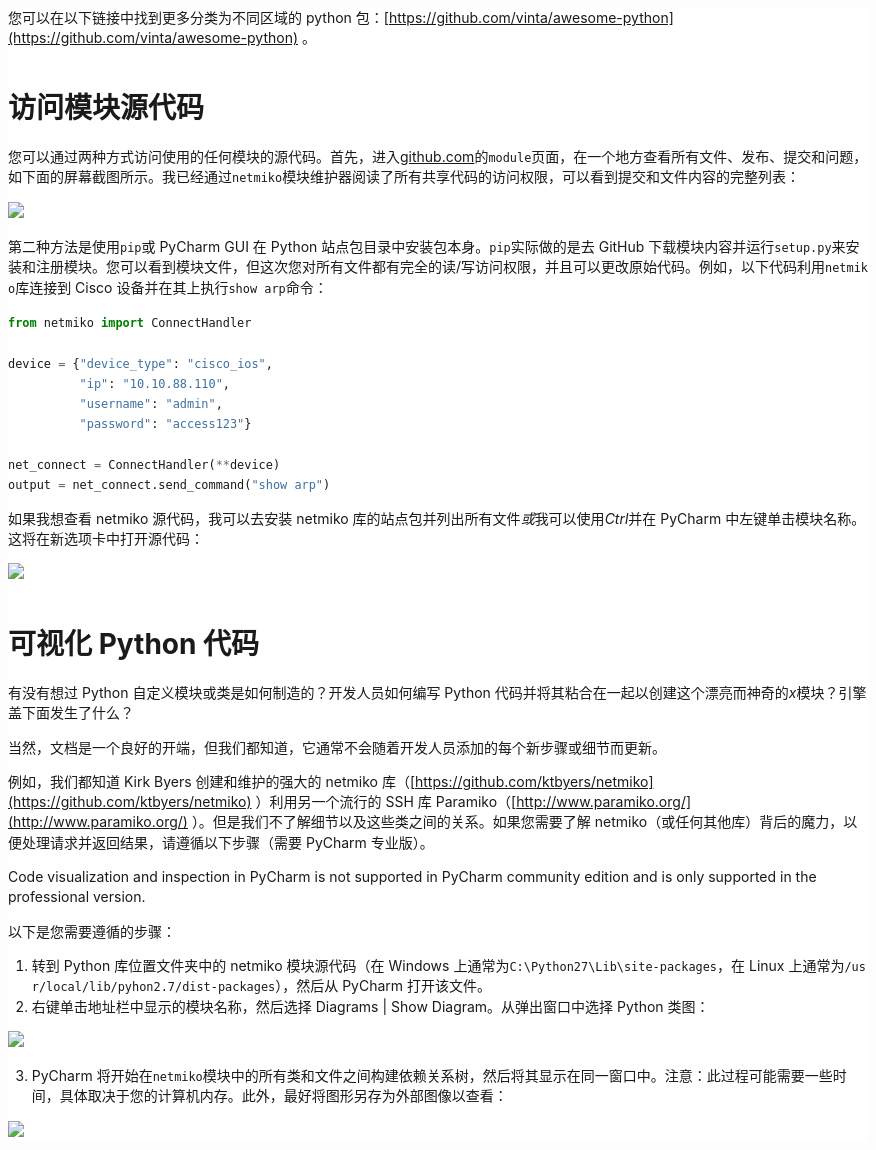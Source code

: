 您可以在以下链接中找到更多分类为不同区域的 python 包：[https://github.com/vinta/awesome-python](https://github.com/vinta/awesome-python) 。

# 访问模块源代码

您可以通过两种方式访问使用的任何模块的源代码。首先，进入[github.com](https://github.com/)的`module`页面，在一个地方查看所有文件、发布、提交和问题，如下面的屏幕截图所示。我已经通过`netmiko`模块维护器阅读了所有共享代码的访问权限，可以看到提交和文件内容的完整列表：

![](../images/00034.jpeg)

第二种方法是使用`pip`或 PyCharm GUI 在 Python 站点包目录中安装包本身。`pip`实际做的是去 GitHub 下载模块内容并运行`setup.py`来安装和注册模块。您可以看到模块文件，但这次您对所有文件都有完全的读/写访问权限，并且可以更改原始代码。例如，以下代码利用`netmiko`库连接到 Cisco 设备并在其上执行`show arp`命令：

```py
from netmiko import ConnectHandler

device = {"device_type": "cisco_ios",
          "ip": "10.10.88.110",
          "username": "admin",
          "password": "access123"}

net_connect = ConnectHandler(**device)
output = net_connect.send_command("show arp")
```

如果我想查看 netmiko 源代码，我可以去安装 netmiko 库的站点包并列出所有文件*或*我可以使用*Ctrl*并在 PyCharm 中左键单击模块名称。这将在新选项卡中打开源代码：

![](../images/00035.jpeg)

# 可视化 Python 代码

有没有想过 Python 自定义模块或类是如何制造的？开发人员如何编写 Python 代码并将其粘合在一起以创建这个漂亮而神奇的*x*模块？引擎盖下面发生了什么？

当然，文档是一个良好的开端，但我们都知道，它通常不会随着开发人员添加的每个新步骤或细节而更新。

例如，我们都知道 Kirk Byers 创建和维护的强大的 netmiko 库（[https://github.com/ktbyers/netmiko](https://github.com/ktbyers/netmiko) ）利用另一个流行的 SSH 库 Paramiko（[http://www.paramiko.org/](http://www.paramiko.org/) ）。但是我们不了解细节以及这些类之间的关系。如果您需要了解 netmiko（或任何其他库）背后的魔力，以便处理请求并返回结果，请遵循以下步骤（需要 PyCharm 专业版）。

Code visualization and inspection in PyCharm is not supported in PyCharm community edition and is only supported in the professional version.

以下是您需要遵循的步骤：

1.  转到 Python 库位置文件夹中的 netmiko 模块源代码（在 Windows 上通常为`C:\Python27\Lib\site-packages`，在 Linux 上通常为`/usr/local/lib/pyhon2.7/dist-packages`），然后从 PyCharm 打开该文件。
2.  右键单击地址栏中显示的模块名称，然后选择 Diagrams | Show Diagram。从弹出窗口中选择 Python 类图：

![](../images/00036.jpeg)

3.  PyCharm 将开始在`netmiko`模块中的所有类和文件之间构建依赖关系树，然后将其显示在同一窗口中。注意：此过程可能需要一些时间，具体取决于您的计算机内存。此外，最好将图形另存为外部图像以查看：

![](../images/00037.jpeg)
